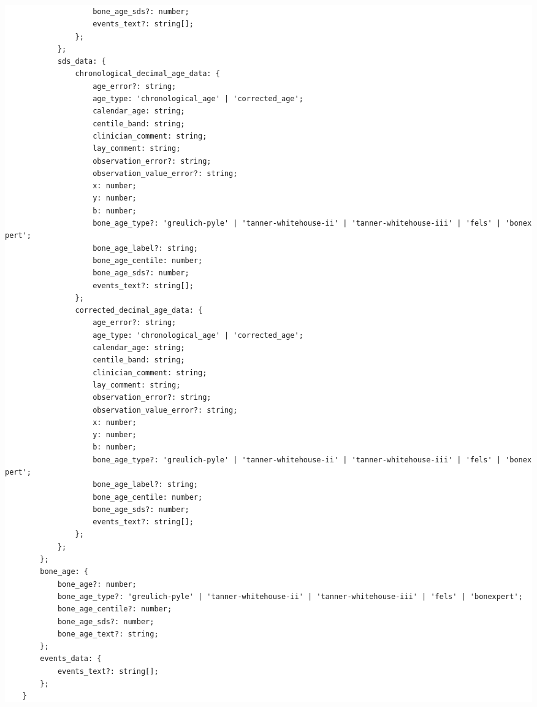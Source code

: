 ```
                    bone_age_sds?: number;
                    events_text?: string[];
                };
            };
            sds_data: {
                chronological_decimal_age_data: {
                    age_error?: string;
                    age_type: 'chronological_age' | 'corrected_age';
                    calendar_age: string;
                    centile_band: string;
                    clinician_comment: string;
                    lay_comment: string;
                    observation_error?: string;
                    observation_value_error?: string;
                    x: number;
                    y: number;
                    b: number;
                    bone_age_type?: 'greulich-pyle' | 'tanner-whitehouse-ii' | 'tanner-whitehouse-iii' | 'fels' | 'bonexpert';
                    bone_age_label?: string;
                    bone_age_centile: number;
                    bone_age_sds?: number;
                    events_text?: string[];
                };
                corrected_decimal_age_data: {
                    age_error?: string;
                    age_type: 'chronological_age' | 'corrected_age';
                    calendar_age: string;
                    centile_band: string;
                    clinician_comment: string;
                    lay_comment: string;
                    observation_error?: string;
                    observation_value_error?: string;
                    x: number;
                    y: number;
                    b: number;
                    bone_age_type?: 'greulich-pyle' | 'tanner-whitehouse-ii' | 'tanner-whitehouse-iii' | 'fels' | 'bonexpert';
                    bone_age_label?: string;
                    bone_age_centile: number;
                    bone_age_sds?: number;
                    events_text?: string[];
                };
            };
        };
        bone_age: {
            bone_age?: number;
            bone_age_type?: 'greulich-pyle' | 'tanner-whitehouse-ii' | 'tanner-whitehouse-iii' | 'fels' | 'bonexpert';
            bone_age_centile?: number;
            bone_age_sds?: number;
            bone_age_text?: string;
        };
        events_data: {
            events_text?: string[];
        };
    }
```
